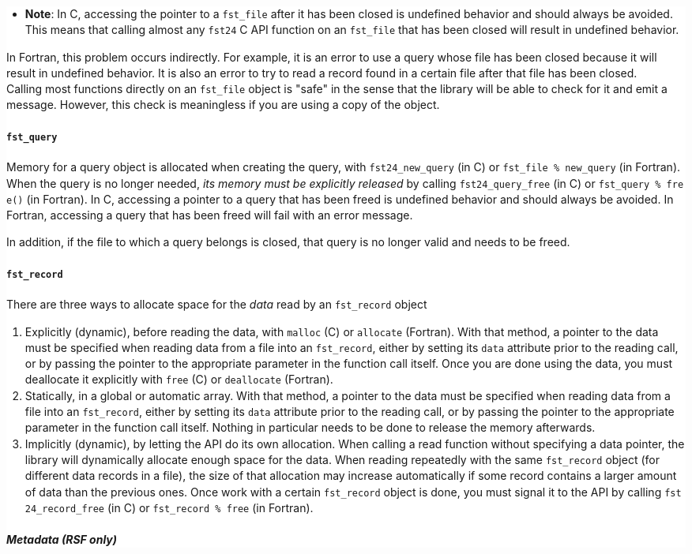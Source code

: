 
* **Note**:
In C, accessing the pointer to a `fst_file` after it has been closed is undefined behavior and should always be avoided. This means that calling
almost any `fst24` C API function on an `fst_file` that has been closed will result in undefined behavior.

In Fortran, this problem occurs indirectly. For example, it is an error to use a query
whose file has been closed because it will result in undefined behavior. It is also an error to try to read a record
found in a certain file after that file has been closed.  
Calling most functions directly on an `fst_file` object is "safe" in the sense that the library will be able to check
for it and emit a message. However, this check is meaningless if you are using a copy of the object.

#### `fst_query`

Memory for a query object is allocated when creating the query, with `fst24_new_query` (in C) or `fst_file % new_query` (in Fortran).
When the query is no longer needed, *its memory must be explicitly released* by calling `fst24_query_free` (in C) or `fst_query % free()` (in Fortran). In C, accessing a pointer to a query that has been freed is undefined behavior and should always be avoided. In Fortran, accessing a query that has been freed will fail with an error message.

In addition, if the file to which a query belongs is closed, that query is no longer valid and needs to be freed.

#### `fst_record`

There are three ways to allocate space for the *data* read by an `fst_record` object
1. Explicitly (dynamic), before reading the data, with `malloc` (C) or `allocate` (Fortran). With that method, a pointer to the data
must be specified when reading data from a file into an `fst_record`, either by setting its `data` attribute prior to the reading call, or by
passing the pointer to the appropriate parameter in the function call itself. Once you are done using the data, you must deallocate it explicitly
with `free` (C) or `deallocate` (Fortran).
2. Statically, in a global or automatic array. With that method, a pointer to the data
must be specified when reading data from a file into an `fst_record`, either by setting its `data` attribute prior to the reading call, or by
passing the pointer to the appropriate parameter in the function call itself. Nothing in particular needs to be done to release the memory afterwards.
3. Implicitly (dynamic), by letting the API do its own allocation. When calling a read function without specifying a data pointer, the library will
dynamically allocate enough space for the data. When reading repeatedly with the same `fst_record` object (for different data records in a file),
the size of that allocation may increase automatically if some record contains a larger amount of data than the previous ones. Once work with a certain
`fst_record` object is done, you must signal it to the API by calling `fst24_record_free` (in C) or `fst_record % free` (in Fortran).

##### Metadata (RSF only)

